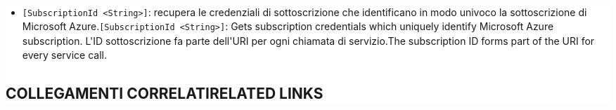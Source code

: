   - <span data-ttu-id="5b395-149">`[SubscriptionId <String>]`: recupera le credenziali di sottoscrizione che identificano in modo univoco la sottoscrizione di Microsoft Azure.</span><span class="sxs-lookup"><span data-stu-id="5b395-149">`[SubscriptionId <String>]`: Gets subscription credentials which uniquely identify Microsoft Azure subscription.</span></span> <span data-ttu-id="5b395-150">L'ID sottoscrizione fa parte dell'URI per ogni chiamata di servizio.</span><span class="sxs-lookup"><span data-stu-id="5b395-150">The subscription ID forms part of the URI for every service call.</span></span>

## <span data-ttu-id="5b395-151">COLLEGAMENTI CORRELATI</span><span class="sxs-lookup"><span data-stu-id="5b395-151">RELATED LINKS</span></span>

